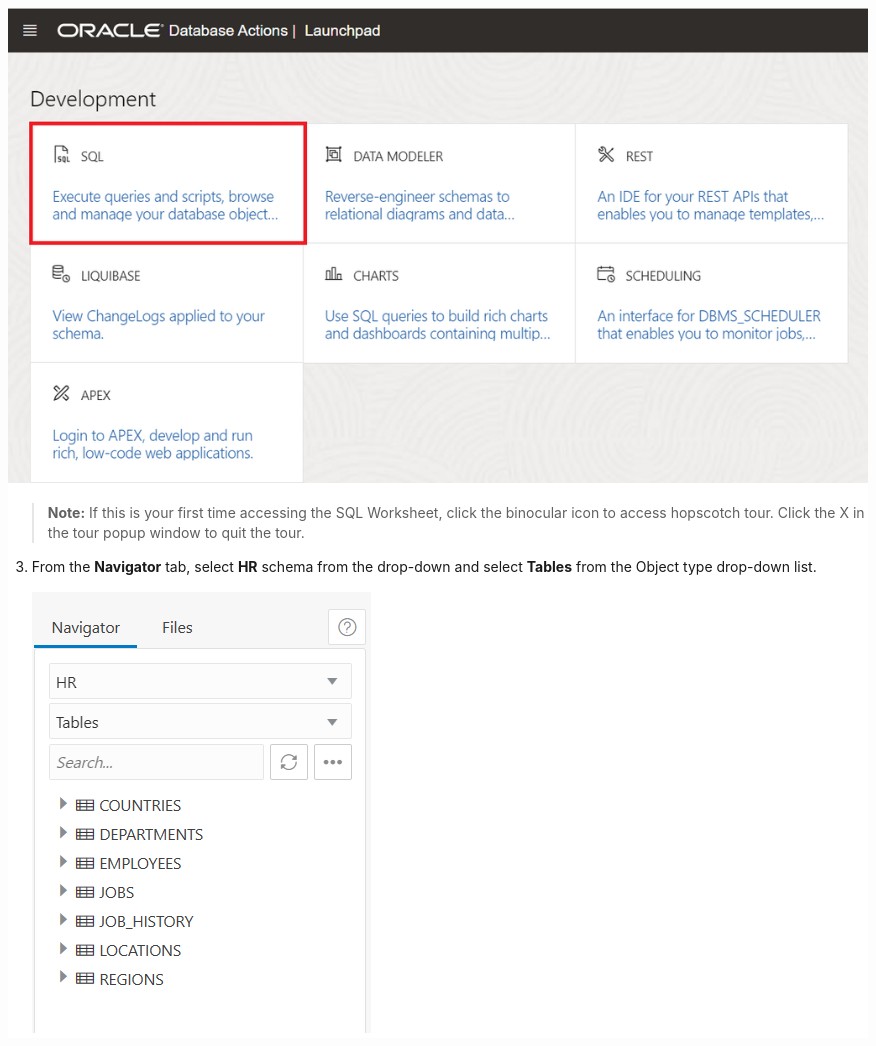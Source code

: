    ![SQL Card](./images/sql-card.png " ")

   > **Note:** If this is your first time accessing the SQL Worksheet, click the binocular icon to access hopscotch tour. Click the X in the tour popup window to quit the tour.

3. From the **Navigator** tab, select **HR** schema from the drop-down and select **Tables** from the Object type drop-down list.

   ![Table list](./images/table-list.png " ")

